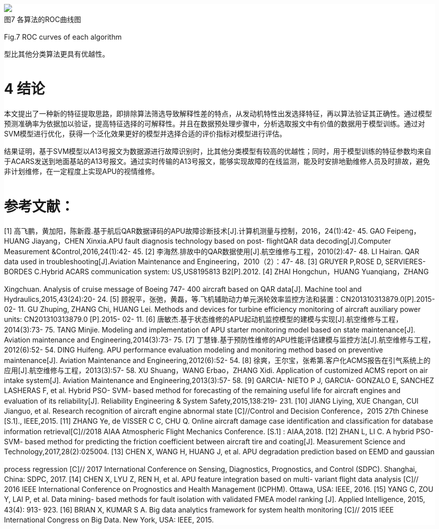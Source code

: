 ![](https://cdn-mineru.openxlab.org.cn/result/2025-09-13/e37b6a34-b453-4ded-94dd-9369b591eade/6116e095cab1988ea7ffe9db41235c135593eac5daa3a16ac4c4cf4e80ab416e.jpg)  
图7 各算法的ROC曲线图

Fig.7 ROC curves of each algorithm

型比其他分类算法更具有优越性。

# 4 结论

本文提出了一种新的特征提取思路，即排除算法筛选导致解释性差的特点，从发动机特性出发选择特征，再以算法验证其正确性。通过模型预测准确率为依据加以验证，提高特征选择的可解释性。并且在数据预处理步骤中，分析选取报文中有价值的数据用于模型训练。通过对SVM模型进行优化，获得一个泛化效果更好的模型并选择合适的评价指标对模型进行评估。

结果证明，基于SVM模型以A13号报文为数据源进行故障识别时，比其他分类模型有较高的优越性；同时，用于模型训练的特征参数均来自于ACARS发送到地面基站的A13号报文。通过实时传输的A13号报文，能够实现故障的在线监测，能及时安排地勤维修人员及时排故，避免非计划维修，在一定程度上实现APU的视情维修。

# 参考文献：

[1] 高飞鹏，黄加阳，陈新霞.基于航后QAR数据译码的APU故障诊断技术[J].计算机测量与控制，2016，24(1):42- 45. GAO Feipeng，HUANG Jiayang，CHEN Xinxia.APU fault diagnosis technology based on post- flightQAR data decoding[J].Computer Measurement &Control,2016,24(1):42- 45. [2] 李海然.排故中的QAR数据使用[J].航空维修与工程，2010(2):47- 48. LI Hairan. QAR data used in troubleshooting[J].Aviation Maintenance and Engineering，2010（2）：47- 48. [3] GRUYER P,ROSE D, SERVIERES- BORDES C.Hybrid ACARS communication system: US,US8195813 B2[P].2012. [4] ZHAI Hongchun，HUANG Yuanqiang，ZHANG

Xingchuan. Analysis of cruise message of Boeing 747- 400 aircraft based on QAR data[J]. Machine tool and Hydraulics,2015,43(24):20- 24. [5] 顾祝平，张弛，黄磊，等.飞机辅助动力单元涡轮效率监控方法和装置：CN201310313879.0[P].2015- 02- 11. GU Zhuping, ZHANG Chi, HUANG Lei. Methods and devices for turbine efficiency monitoring of aircraft auxiliary power units: CN201310313879.0 [P].2015- 02- 11. [6] 唐敏杰.基于状态维修的APU起动机监控模型的建模与实现[J].航空维修与工程，2014(3):73- 75. TANG Minjie. Modeling and implementation of APU starter monitoring model based on state maintenance[J]. Aviation maintenance and Engineering,2014(3):73- 75. [7] 丁慧锋.基于预防性维修的APU性能评估建模与监控方法[J].航空维修与工程，2012(6):52- 54. DING Huifeng. APU performance evaluation modeling and monitoring method based on preventive maintenance[J]. Aviation Maintenance and Engineering,2012(6):52- 54. [8] 徐爽，王尔宝，张希第.客户化ACMS报告在引气系统上的应用[J].航空维修与工程，2013(3):57- 58. XU Shuang，WANG Erbao，ZHANG Xidi. Application of customized ACMS report on air intake system[J]. Aviation Maintenance and Engineering,2013(3):57- 58. [9] GARCIA- NIETO P J, GARCIA- GONZALO E, SANCHEZ LASHERAS F, et al. Hybrid PSO- SVM- based method for forecasting of the remaining useful life for aircraft engines and evaluation of its reliability[J]. Reliability Engineering & System Safety,2015,138:219- 231. [10] JIANG Liying, XUE Changan, CUI Jianguo, et al. Research recognition of aircraft engine abnormal state [C]//Control and Decision Conference，2015 27th Chinese [S.1]., IEEE,2015. [11] ZHANG Ye, de VISSER C C, CHU Q. Online aircraft damage case identification and classification for database information retrieval[C]//2018 AIAA Atmospheric Flight Mechanics Conference. [S.1] : AIAA,2018. [12] ZHAN L, LI C. A hybrid PSO- SVM- based method for predicting the friction coefficient between aircraft tire and coating[J]. Measurement Science and Technology,2017,28(2):025004. [13] CHEN X, WANG H, HUANG J, et al. APU degradation prediction based on EEMD and gaussian

process regression [C]// 2017 International Conference on Sensing, Diagnostics, Prognostics, and Control (SDPC). Shanghai, China: SDPC, 2017. [14] CHEN X, LYU Z, REN H, et al. APU feature integration based on multi- variant flight data analysis [C]// 2016 IEEE International Conference on Prognostics and Health Management (ICPHM). Ottawa, USA: IEEE, 2016. [15] YANG C, ZOU Y, LAI P, et al. Data mining- based methods for fault isolation with validated FMEA model ranking [J]. Applied Intelligence, 2015, 43(4): 913- 923. [16] BRIAN X, KUMAR S A. Big data analytics framework for system health monitoring [C]// 2015 IEEE International Congress on Big Data. New York, USA: IEEE, 2015.
